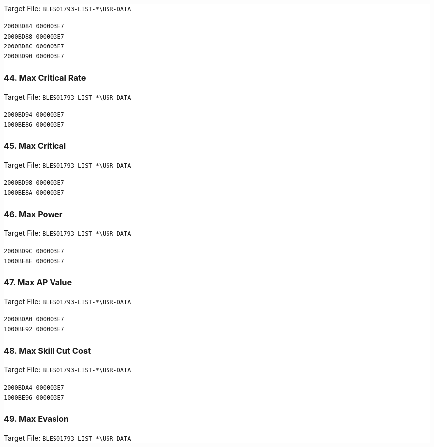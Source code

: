 Target File: `BLES01793-LIST-*\USR-DATA`

```
2000BD84 000003E7
2000BD88 000003E7
2000BD8C 000003E7
2000BD90 000003E7
```

### 44. Max Critical Rate

Target File: `BLES01793-LIST-*\USR-DATA`

```
2000BD94 000003E7
1000BE86 000003E7
```

### 45. Max Critical

Target File: `BLES01793-LIST-*\USR-DATA`

```
2000BD98 000003E7
1000BE8A 000003E7
```

### 46. Max Power

Target File: `BLES01793-LIST-*\USR-DATA`

```
2000BD9C 000003E7
1000BE8E 000003E7
```

### 47. Max AP Value

Target File: `BLES01793-LIST-*\USR-DATA`

```
2000BDA0 000003E7
1000BE92 000003E7
```

### 48. Max Skill Cut Cost

Target File: `BLES01793-LIST-*\USR-DATA`

```
2000BDA4 000003E7
1000BE96 000003E7
```

### 49. Max Evasion

Target File: `BLES01793-LIST-*\USR-DATA`
